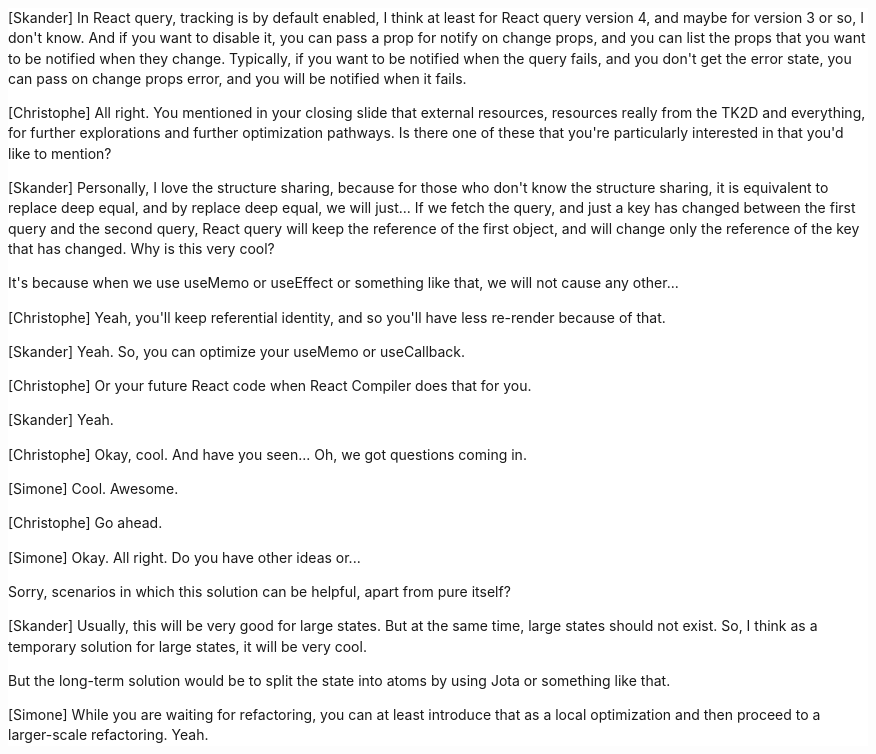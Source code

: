 [Skander]
In React query, tracking is by default enabled, I think at least for React query version 4, and maybe for version 3 or so, I don't know. And if you want to disable it, you can pass a prop for notify on change props, and you can list the props that you want to be notified when they change. Typically, if you want to be notified when the query fails, and you don't get the error state, you can pass on change props error, and you will be notified when it fails.

[Christophe]
All right. You mentioned in your closing slide that external resources, resources really from the TK2D and everything, for further explorations and further optimization pathways. Is there one of these that you're particularly interested in that you'd like to mention?

[Skander]
Personally, I love the structure sharing, because for those who don't know the structure sharing, it is equivalent to replace deep equal, and by replace deep equal, we will just... If we fetch the query, and just a key has changed between the first query and the second query, React query will keep the reference of the first object, and will change only the reference of the key that has changed. Why is this very cool?

It's because when we use useMemo or useEffect or something like that, we will not cause any other...

[Christophe]
Yeah, you'll keep referential identity, and so you'll have less re-render because of that.

[Skander]
Yeah. So, you can optimize your useMemo or useCallback.

[Christophe]
Or your future React code when React Compiler does that for you.

[Skander]
Yeah.

[Christophe]
Okay, cool. And have you seen... Oh, we got questions coming in.

[Simone]
Cool. Awesome.

[Christophe]
Go ahead.

[Simone]
Okay. All right. Do you have other ideas or...

Sorry, scenarios in which this solution can be helpful, apart from pure itself?

[Skander]
Usually, this will be very good for large states. But at the same time, large states should not exist. So, I think as a temporary solution for large states, it will be very cool.

But the long-term solution would be to split the state into atoms by using Jota or something like that.

[Simone]
While you are waiting for refactoring, you can at least introduce that as a local optimization and then proceed to a larger-scale refactoring. Yeah.
